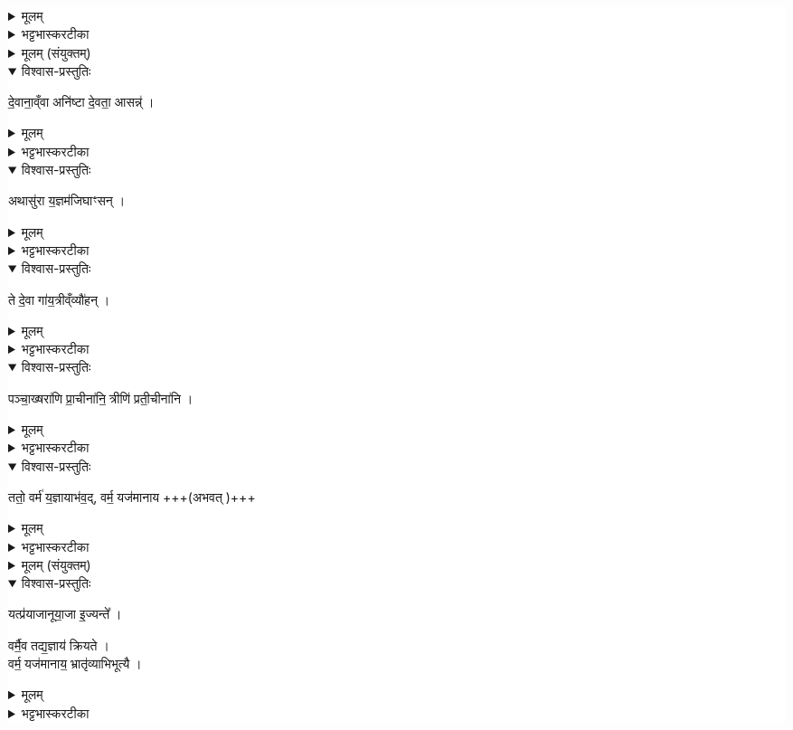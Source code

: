 <details><summary>मूलम्</summary></details>

<details><summary>भट्टभास्करटीका</summary></details>

<details><summary>मूलम् (संयुक्तम्)</summary></details>

<details open><summary>विश्वास-प्रस्तुतिः</summary>

दे॒वाना॒व्ँवा अनि॑ष्टा दे॒वता॒ आसन्न्॑ ।
</details>

<details><summary>मूलम्</summary></details>

<details><summary>भट्टभास्करटीका</summary></details>

<details open><summary>विश्वास-प्रस्तुतिः</summary>

अथासु॑रा य॒ज्ञम॑जिघाꣳसन् ।  
</details>

<details><summary>मूलम्</summary></details>

<details><summary>भट्टभास्करटीका</summary></details>

<details open><summary>विश्वास-प्रस्तुतिः</summary>

ते दे॒वा गा॑य॒त्रीव्ँव्यौ॑हन् ।  
</details>

<details><summary>मूलम्</summary></details>

<details><summary>भट्टभास्करटीका</summary></details>

<details open><summary>विश्वास-प्रस्तुतिः</summary>

पञ्चा॒ख्षरा॑णि प्रा॒चीना॑नि॒ त्रीणि॑ प्रती॒चीना॑नि ।  
</details>

<details><summary>मूलम्</summary></details>

<details><summary>भट्टभास्करटीका</summary></details>

<details open><summary>विश्वास-प्रस्तुतिः</summary>

ततो॒ वर्म॑ य॒ज्ञायाभ॑व॒द्,  वर्म॒ यज॑मानाय +++(अभवत् )+++
</details>

<details><summary>मूलम्</summary></details>

<details><summary>भट्टभास्करटीका</summary></details>

<details><summary>मूलम् (संयुक्तम्)</summary></details>

<details open><summary>विश्वास-प्रस्तुतिः</summary>

यत्प्र॑याजानूया॒जा  इ॒ज्यन्ते᳚ ।

वर्मै॒व तद्य॒ज्ञाय॑ क्रियते ।  
वर्म॒ यज॑मानाय॒ भ्रातृ॑व्याभिभूत्यै ।  
</details>

<details><summary>मूलम्</summary></details>

<details><summary>भट्टभास्करटीका</summary></details>
